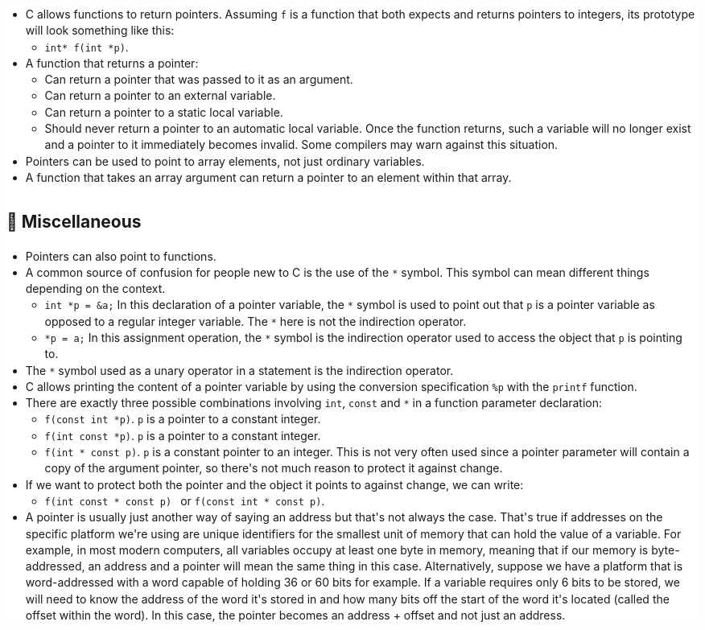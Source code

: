 * C allows functions to return pointers. Assuming ```f``` is a function that both expects and returns pointers to integers, its prototype will look something like this:
   * ```int* f(int *p)```.
* A function that returns a pointer:
   * Can return a pointer that was passed to it as an argument.
   * Can return a pointer to an external variable.
   * Can return a pointer to a static local variable.
   * Should never return a pointer to an automatic local variable. Once the function returns, such a variable will no longer exist and a pointer to it immediately becomes invalid. Some compilers may warn against this situation.
* Pointers can be used to point to array elements, not just ordinary variables.
* A function that takes an array argument can return a pointer to an element within that array.

## :game_die: Miscellaneous

* Pointers can also point to functions.
* A common source of confusion for people new to C is the use of the ```*``` symbol. This symbol can mean different things depending on the context.
   * ```int *p = &a;``` In this declaration of a pointer variable, the ```*``` symbol is used to point out that ```p``` is a pointer variable as opposed to a regular integer variable. The ```*``` here is not the indirection operator.
   * ```*p = a;``` In this assignment operation, the ```*``` symbol is the indirection operator used to access the object that ```p``` is pointing to.
* The ```*``` symbol used as a unary operator in a statement is the indirection operator.
* C allows printing the content of a pointer variable by using the conversion specification ```%p``` with the ```printf``` function.
* There are exactly three possible combinations involving ```int```, ```const``` and ```*``` in a function parameter declaration:
   * ```f(const int *p)```. ```p``` is a pointer to a constant integer.
   * ```f(int const *p)```. ```p``` is a pointer to a constant integer.
   * ```f(int * const p)```. ```p``` is a constant pointer to an integer. This is not very often used since a pointer parameter will contain a copy of the argument pointer, so there's not much reason to protect it against change.
* If we want to protect both the pointer and the object it points to against change, we can write:
   * ```f(int const * const p) ``` or ```f(const int * const p)```.
* A pointer is usually just another way of saying an address but that's not always the case. That's true if addresses on the specific platform we're using are unique identifiers for the smallest unit of memory that can hold the value of a variable. For example, in most modern computers, all variables occupy at least one byte in memory, meaning that if our memory is byte-addressed, an address and a pointer will mean the same thing in this case. Alternatively, suppose we have a platform that is word-addressed with a word capable of holding 36 or 60 bits for example. If a variable requires only 6 bits to be stored, we will need to know the address of the word it's stored in and how many bits off the start of the word it's located (called the offset within the word). In this case, the pointer becomes an address + offset and not just an address.